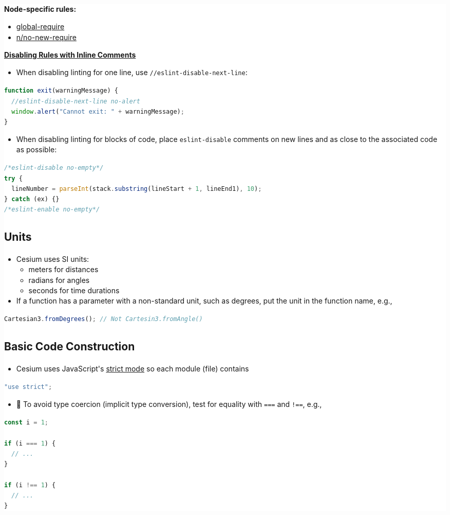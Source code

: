 **Node-specific rules:**

- [global-require](http://eslint.org/docs/rules/global-require)
- [n/no-new-require](https://github.com/eslint-community/eslint-plugin-n/blob/master/docs/rules/no-new-require.md)

**[Disabling Rules with Inline Comments](http://eslint.org/docs/user-guide/configuring#disabling-rules-with-inline-comments)**

- When disabling linting for one line, use `//eslint-disable-next-line`:

```js
function exit(warningMessage) {
  //eslint-disable-next-line no-alert
  window.alert("Cannot exit: " + warningMessage);
}
```

- When disabling linting for blocks of code, place `eslint-disable` comments on new lines and as close to the associated code as possible:

```js
/*eslint-disable no-empty*/
try {
  lineNumber = parseInt(stack.substring(lineStart + 1, lineEnd1), 10);
} catch (ex) {}
/*eslint-enable no-empty*/
```

## Units

- Cesium uses SI units:
  - meters for distances
  - radians for angles
  - seconds for time durations
- If a function has a parameter with a non-standard unit, such as degrees, put the unit in the function name, e.g.,

```javascript
Cartesian3.fromDegrees(); // Not Cartesin3.fromAngle()
```

## Basic Code Construction

- Cesium uses JavaScript's [strict mode](https://developer.mozilla.org/en-US/docs/Web/JavaScript/Reference/Strict_mode) so each module (file) contains

```javascript
"use strict";

```

- :speedboat: To avoid type coercion (implicit type conversion), test for equality with `===` and `!==`, e.g.,

```javascript
const i = 1;

if (i === 1) {
  // ...
}

if (i !== 1) {
  // ...
}
```
